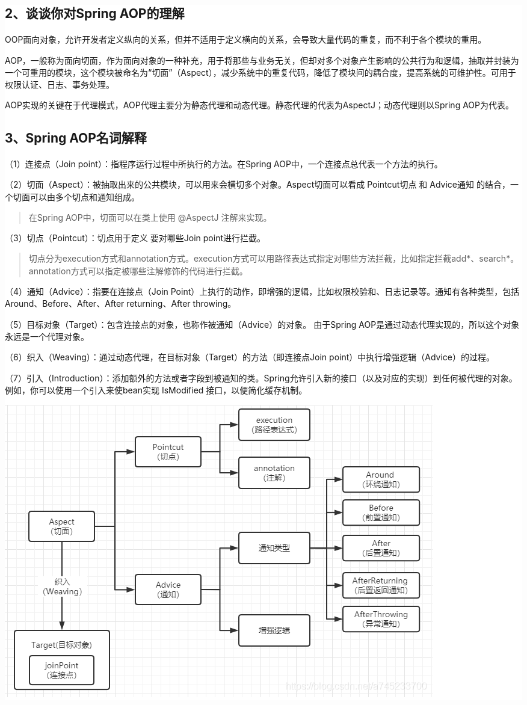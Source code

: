 ## 2、谈谈你对Spring AOP的理解 

OOP面向对象，允许开发者定义纵向的关系，但并不适用于定义横向的关系，会导致大量代码的重复，而不利于各个模块的重用。

AOP，一般称为面向切面，作为面向对象的一种补充，用于将那些与业务无关，但却对多个对象产生影响的公共行为和逻辑，抽取并封装为一个可重用的模块，这个模块被命名为“切面”（Aspect），减少系统中的重复代码，降低了模块间的耦合度，提高系统的可维护性。可用于权限认证、日志、事务处理。

AOP实现的关键在于代理模式，AOP代理主要分为静态代理和动态代理。静态代理的代表为AspectJ；动态代理则以Spring AOP为代表。

## 3、Spring AOP名词解释 

（1）连接点（Join point）：指程序运行过程中所执行的方法。在Spring AOP中，一个连接点总代表一个方法的执行。 

（2）切面（Aspect）：被抽取出来的公共模块，可以用来会横切多个对象。Aspect切面可以看成 Pointcut切点 和 Advice通知 的结合，一个切面可以由多个切点和通知组成。

> 在Spring AOP中，切面可以在类上使用 @AspectJ 注解来实现。

（3）切点（Pointcut）：切点用于定义 要对哪些Join point进行拦截。

> 切点分为execution方式和annotation方式。execution方式可以用路径表达式指定对哪些方法拦截，比如指定拦截add*、search*。annotation方式可以指定被哪些注解修饰的代码进行拦截。

（4）通知（Advice）：指要在连接点（Join Point）上执行的动作，即增强的逻辑，比如权限校验和、日志记录等。通知有各种类型，包括Around、Before、After、After returning、After throwing。

（5）目标对象（Target）：包含连接点的对象，也称作被通知（Advice）的对象。 由于Spring AOP是通过动态代理实现的，所以这个对象永远是一个代理对象。

（6）织入（Weaving）：通过动态代理，在目标对象（Target）的方法（即连接点Join point）中执行增强逻辑（Advice）的过程。

（7）引入（Introduction）：添加额外的方法或者字段到被通知的类。Spring允许引入新的接口（以及对应的实现）到任何被代理的对象。例如，你可以使用一个引入来使bean实现 IsModified 接口，以便简化缓存机制。

![img](imgs/2020120700443256.png)
